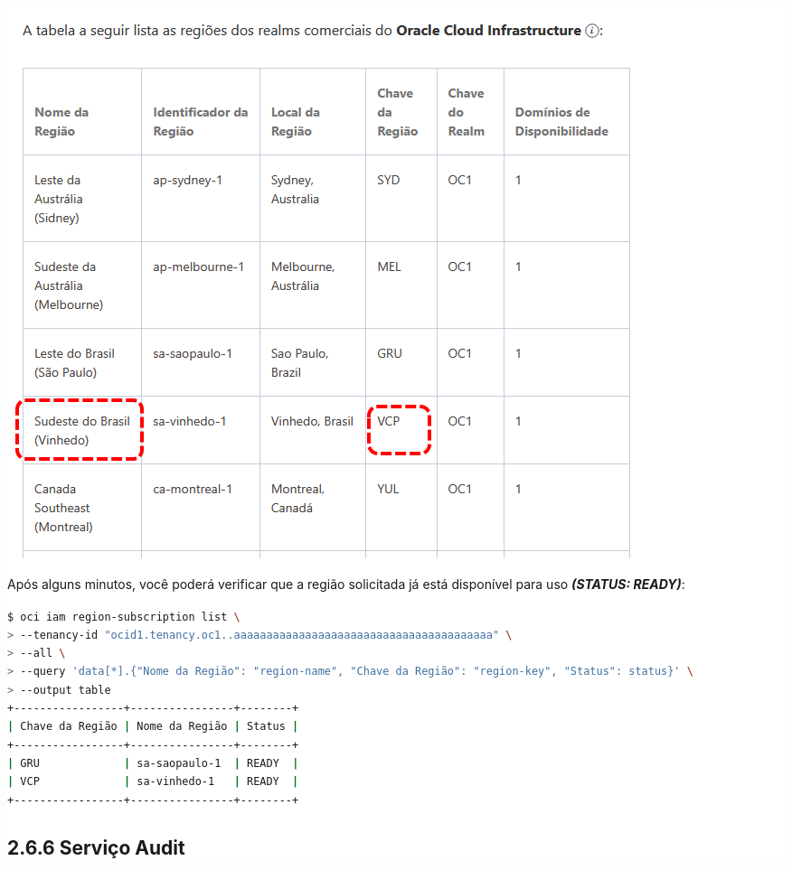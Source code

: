 ![alt_text](./img/oci-iam-region-subscribe-1.png "Chave da Região")

Após alguns minutos, você poderá verificar que a região solicitada já está disponível para uso **_(STATUS: READY)_**:

```bash linenums="1"
$ oci iam region-subscription list \
> --tenancy-id "ocid1.tenancy.oc1..aaaaaaaaaaaaaaaaaaaaaaaaaaaaaaaaaaaaaaaa" \
> --all \
> --query 'data[*].{"Nome da Região": "region-name", "Chave da Região": "region-key", "Status": status}' \
> --output table
+-----------------+----------------+--------+
| Chave da Região | Nome da Região | Status |
+-----------------+----------------+--------+
| GRU             | sa-saopaulo-1  | READY  |
| VCP             | sa-vinhedo-1   | READY  |
+-----------------+----------------+--------+
```

## 2.6.6 Serviço Audit
